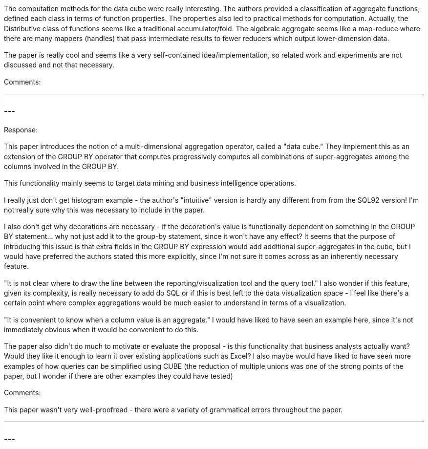 The computation methods for the data cube were really interesting. The authors provided a classification of aggregate functions, defined each class in terms of function properties. The properties also led to practical methods for computation. Actually, the Distributive class of functions seems like a traditional accumulator/fold. The algebraic aggregate seems like a map-reduce where there are many mappers (handles) that pass intermediate results to fewer reducers which output lower-dimension data.

The paper is really cool and seems like a very self-contained idea/implementation, so related work and experiments are not discussed and not that necessary.</p>
  <div>Comments:</div>
  <p class="block"></p>
  </p>
<hr />

<p class="review">
  <h3>---</h3>

  <div>Response:</div>
  <p class="block">This paper introduces the notion of a multi-dimensional aggregation operator, called a "data cube." They implement this as an extension of the GROUP BY operator that computes progressively computes all combinations of super-aggregates among the columns involved in the GROUP BY.

This functionality mainly seems to target data mining and business intelligence operations. 

I really just don't get histogram example - the author's "intuitive" version is hardly any different from from the SQL92 version! I'm not really sure why this was necessary to include in the paper.

I also don't get why decorations are necessary - if the decoration's value is functionally dependent on something in the GROUP BY statement... why not just add it to the group-by statement, since it won't have any effect? It seems that the purpose of introducing this issue is that extra fields in the GROUP BY expression would add additional super-aggregates in the cube, but I would have preferred the authors stated this more explicitly, since I'm not sure it comes across as an inherently necessary feature.

"It is not clear where to draw the line between the reporting/visualization tool and the query tool." I also wonder if this feature, given its complexity, is really necessary to add do SQL or if this is best left to the data visualization space - I feel like there's a certain point where complex aggregations would be much easier to understand in terms of a visualization.

"It is convenient to know when a column value is an aggregate." I would have liked to have seen an example here, since it's not immediately obvious when it would be convenient to do this.

The paper also didn't do much to motivate or evaluate the proposal - is this functionality that business analysts actually want? Would they like it enough to learn it over existing applications such as Excel? I also maybe would have liked to have seen more examples of how queries can be simplified using CUBE (the reduction of multiple unions was one of the strong points of the paper, but I wonder if there are other examples they could have tested)</p>
  <div>Comments:</div>
  <p class="block">This paper wasn't very well-proofread - there were a variety of grammatical errors throughout the paper.</p>
  </p>
<hr />

<p class="review">
  <h3>---</h3>
